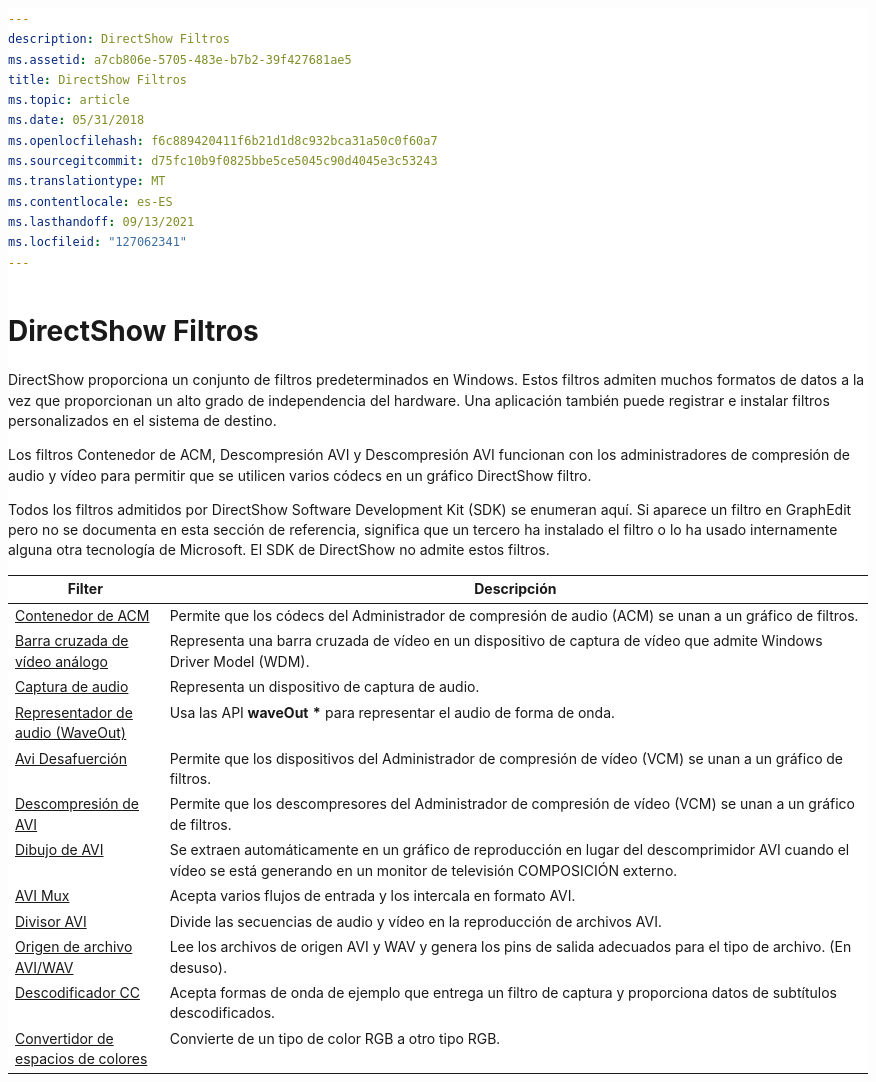 ```yaml
---
description: DirectShow Filtros
ms.assetid: a7cb806e-5705-483e-b7b2-39f427681ae5
title: DirectShow Filtros
ms.topic: article
ms.date: 05/31/2018
ms.openlocfilehash: f6c889420411f6b21d1d8c932bca31a50c0f60a7
ms.sourcegitcommit: d75fc10b9f0825bbe5ce5045c90d4045e3c53243
ms.translationtype: MT
ms.contentlocale: es-ES
ms.lasthandoff: 09/13/2021
ms.locfileid: "127062341"
---
```

# <a name="directshow-filters"></a>DirectShow Filtros

DirectShow proporciona un conjunto de filtros predeterminados en Windows. Estos filtros admiten muchos formatos de datos a la vez que proporcionan un alto grado de independencia del hardware. Una aplicación también puede registrar e instalar filtros personalizados en el sistema de destino.

Los filtros Contenedor de ACM, Descompresión AVI y Descompresión AVI funcionan con los administradores de compresión de audio y vídeo para permitir que se utilicen varios códecs en un gráfico DirectShow filtro.

Todos los filtros admitidos por DirectShow Software Development Kit (SDK) se enumeran aquí. Si aparece un filtro en GraphEdit pero no se documenta en esta sección de referencia, significa que un tercero ha instalado el filtro o lo ha usado internamente alguna otra tecnología de Microsoft. El SDK de DirectShow no admite estos filtros.



| Filter                                                                          | Descripción                                                                                                                                                                                                                         |
|---------------------------------------------------------------------------------|-------------------------------------------------------------------------------------------------------------------------------------------------------------------------------------------------------------------------------------|
| [Contenedor de ACM](acm-wrapper-filter.md)                                           | Permite que los códecs del Administrador de compresión de audio (ACM) se unan a un gráfico de filtros.                                                                                                                                                              |
| [Barra cruzada de vídeo análogo](analog-video-crossbar-filter.md)                       | Representa una barra cruzada de vídeo en un dispositivo de captura de vídeo que admite Windows Driver Model (WDM).                                                                                                                                 |
| [Captura de audio](audio-capture-filter.md)                                       | Representa un dispositivo de captura de audio.                                                                                                                                                                                                 |
| [Representador de audio (WaveOut)](audio-renderer--waveout--filter.md)                 | Usa las API **waveOut \*** para representar el audio de forma de onda.                                                                                                                                                                               |
| [Avi Desafuerción](avi-compressor-filter.md)                                     | Permite que los dispositivos del Administrador de compresión de vídeo (VCM) se unan a un gráfico de filtros.                                                                                                                                                         |
| [Descompresión de AVI](avi-decompressor-filter.md)                                 | Permite que los descompresores del Administrador de compresión de vídeo (VCM) se unan a un gráfico de filtros.                                                                                                                                                       |
| [Dibujo de AVI](avi-draw-filter.md)                                                 | Se extraen automáticamente en un gráfico de reproducción en lugar del descomprimidor AVI cuando el vídeo se está generando en un monitor de televisión COMPOSICIÓN externo.                                                                                       |
| [AVI Mux](avi-mux-filter.md)                                                   | Acepta varios flujos de entrada y los intercala en formato AVI.                                                                                                                                                                |
| [Divisor AVI](avi-splitter-filter.md)                                         | Divide las secuencias de audio y vídeo en la reproducción de archivos AVI.                                                                                                                                                                            |
| [Origen de archivo AVI/WAV](avi-wav-file-source.md)                                  | Lee los archivos de origen AVI y WAV y genera los pins de salida adecuados para el tipo de archivo. (En desuso).                                                                                                                           |
| [Descodificador CC](cc-decoder-filter.md)                                             | Acepta formas de onda de ejemplo que entrega un filtro de captura y proporciona datos de subtítulos descodificados.                                                                                                                                 |
| [Convertidor de espacios de colores](color-space-converter-filter.md)                       | Convierte de un tipo de color RGB a otro tipo RGB.                                                                                                                                                                               |